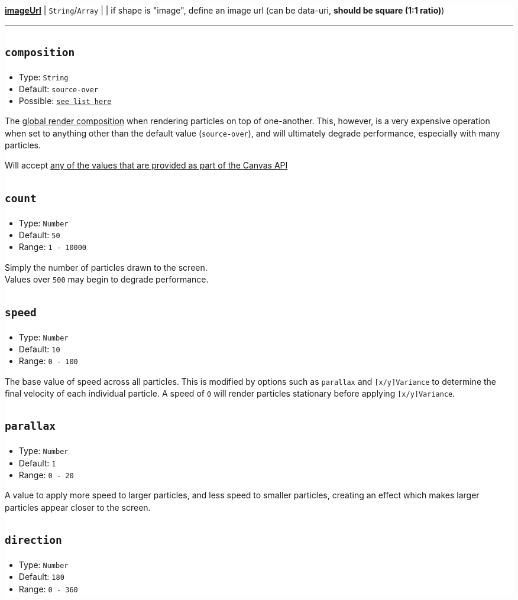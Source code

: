 **[imageUrl](#imageUrl)**                  | `String`/`Array`  |                 | if shape is "image", define an image url (can be data-uri, **should be square (1:1 ratio)**)

---

## `composition`
- Type: `String` 
- Default: `source-over`
- Possible: [`see list here`](https://developer.mozilla.org/en-US/docs/Web/API/CanvasRenderingContext2D/globalCompositeOperation)

The [global render composition](https://developer.mozilla.org/en-US/docs/Web/API/CanvasRenderingContext2D/globalCompositeOperation)
when rendering particles on top of one-another. This, however, is a very expensive operation when set to anything
other than the default value (`source-over`), and will ultimately degrade performance, especially with many particles.

Will accept [any of the values that are provided as part of the Canvas API](https://developer.mozilla.org/en-US/docs/Web/API/CanvasRenderingContext2D/globalCompositeOperation)

## `count`
- Type: `Number`
- Default: `50`
- Range: `1 - 10000`

Simply the number of particles drawn to the screen.  
Values over `500` may begin to degrade performance.

## `speed`
- Type: `Number`
- Default: `10`
- Range: `0 - 100`

The base value of speed across all particles. This is modified by options such as 
`parallax` and `[x/y]Variance` to determine the final velocity of each individual particle.
A speed of `0` will render particles stationary before applying `[x/y]Variance`.

## `parallax`
- Type: `Number`
- Default: `1`
- Range: `0 - 20`

A value to apply more speed to larger particles, and less speed to smaller particles, creating
an effect which makes larger particles appear closer to the screen.

## `direction`
- Type: `Number`
- Default: `180`
- Range: `0 - 360`
